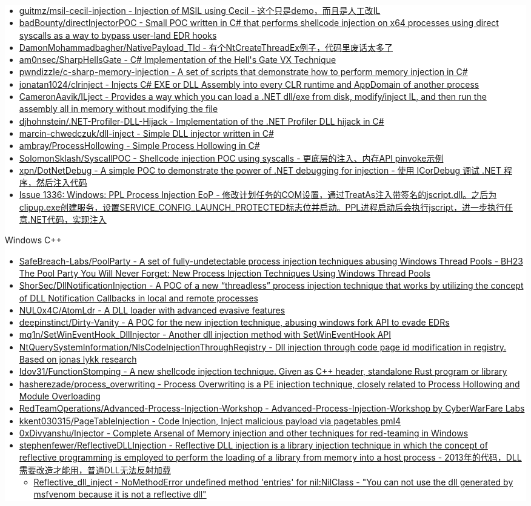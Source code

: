 * [guitmz/msil-cecil-injection - Injection of MSIL using Cecil - 这个只是demo，而且是人工改IL](https://github.com/guitmz/msil-cecil-injection)
* [badBounty/directInjectorPOC - Small POC written in C# that performs shellcode injection on x64 processes using direct syscalls as a way to bypass user-land EDR hooks](https://github.com/badBounty/directInjectorPOC)
* [DamonMohammadbagher/NativePayload_TId - 有个NtCreateThreadEx例子，代码里废话太多了](https://github.com/DamonMohammadbagher/NativePayload_TId)
* [am0nsec/SharpHellsGate - C# Implementation of the Hell's Gate VX Technique](https://github.com/am0nsec/SharpHellsGate)
* [pwndizzle/c-sharp-memory-injection - A set of scripts that demonstrate how to perform memory injection in C#](https://github.com/pwndizzle/c-sharp-memory-injection)
* [jonatan1024/clrinject - Injects C# EXE or DLL Assembly into every CLR runtime and AppDomain of another process](https://github.com/jonatan1024/clrinject)
* [CameronAavik/ILject - Provides a way which you can load a .NET dll/exe from disk, modify/inject IL, and then run the assembly all in memory without modifying the file](https://github.com/CameronAavik/ILject)
* [djhohnstein/.NET-Profiler-DLL-Hijack - Implementation of the .NET Profiler DLL hijack in C#](https://github.com/djhohnstein/.NET-Profiler-DLL-Hijack)
* [marcin-chwedczuk/dll-inject - Simple DLL injector written in C#](https://github.com/marcin-chwedczuk/dll-inject)
* [ambray/ProcessHollowing - Simple Process Hollowing in C#](https://github.com/ambray/ProcessHollowing)
* [SolomonSklash/SyscallPOC - Shellcode injection POC using syscalls - 更底层的注入、内存API pinvoke示例](https://github.com/SolomonSklash/SyscallPOC)
* [xpn/DotNetDebug - A simple POC to demonstrate the power of .NET debugging for injection - 使用 ICorDebug 调试 .NET 程序，然后注入代码](https://github.com/xpn/DotNetDebug)
* [Issue 1336: Windows: PPL Process Injection EoP - 修改计划任务的COM设置，通过TreatAs注入带签名的jscript.dll。之后为clipup.exe创建服务，设置SERVICE_CONFIG_LAUNCH_PROTECTED标志位并启动。PPL进程启动后会执行jscript，进一步执行任意.NET代码，实现注入](https://bugs.chromium.org/p/project-zero/issues/detail?id=1336)

Windows C++

* [SafeBreach-Labs/PoolParty - A set of fully-undetectable process injection techniques abusing Windows Thread Pools - BH23 The Pool Party You Will Never Forget: New Process Injection Techniques Using Windows Thread Pools](https://github.com/SafeBreach-Labs/PoolParty)
* [ShorSec/DllNotificationInjection - A POC of a new “threadless” process injection technique that works by utilizing the concept of DLL Notification Callbacks in local and remote processes](https://github.com/ShorSec/DllNotificationInjection)
* [NUL0x4C/AtomLdr - A DLL loader with advanced evasive features](https://github.com/NUL0x4C/AtomLdr)
* [deepinstinct/Dirty-Vanity - A POC for the new injection technique, abusing windows fork API to evade EDRs](https://github.com/deepinstinct/Dirty-Vanity)
* [mq1n/SetWinEventHook_DllInjector - Another dll injection method with SetWinEventHook API](https://github.com/mq1n/SetWinEventHook_DllInjector)
* [NtQuerySystemInformation/NlsCodeInjectionThroughRegistry - Dll injection through code page id modification in registry. Based on jonas lykk research](https://github.com/NtQuerySystemInformation/NlsCodeInjectionThroughRegistry)
* [Idov31/FunctionStomping - A new shellcode injection technique. Given as C++ header, standalone Rust program or library](https://github.com/Idov31/FunctionStomping)
* [hasherezade/process_overwriting - Process Overwriting is a PE injection technique, closely related to Process Hollowing and Module Overloading](https://github.com/hasherezade/process_overwriting)
* [RedTeamOperations/Advanced-Process-Injection-Workshop - Advanced-Process-Injection-Workshop by CyberWarFare Labs](https://github.com/RedTeamOperations/Advanced-Process-Injection-Workshop)
* [kkent030315/PageTableInjection - Code Injection, Inject malicious payload via pagetables pml4](https://github.com/kkent030315/PageTableInjection)
* [0xDivyanshu/Injector - Complete Arsenal of Memory injection and other techniques for red-teaming in Windows](https://github.com/0xDivyanshu/Injector)
* [stephenfewer/ReflectiveDLLInjection - Reflective DLL injection is a library injection technique in which the concept of reflective programming is employed to perform the loading of a library from memory into a host process - 2013年的代码，DLL需要改造才能用，普通DLL无法反射加载](https://github.com/stephenfewer/ReflectiveDLLInjection)
  * [Reflective_dll_inject - NoMethodError undefined method 'entries' for nil:NilClass - "You can not use the dll generated by msfvenom because it is not a reflective dll"](https://github.com/rapid7/metasploit-framework/issues/10144)